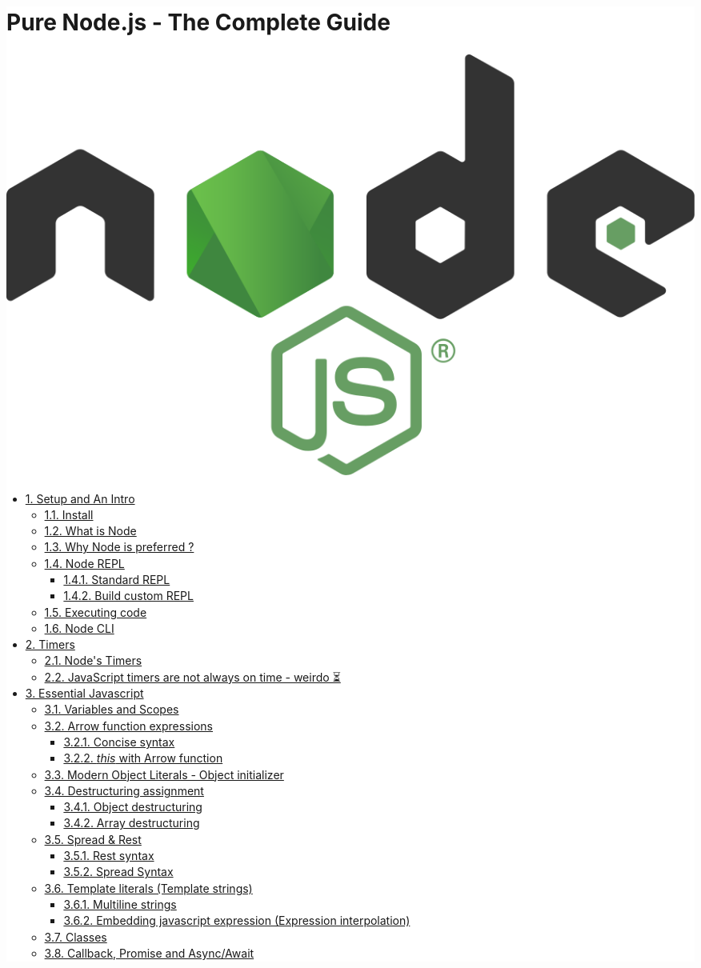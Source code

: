 # Pure Node.js - The Complete Guide

![node-logo](assets/node-logo.svg)

- [1. Setup and An Intro](#1-setup-and-an-intro)
  - [1.1. Install](#11-install)
  - [1.2. What is Node](#12-what-is-node)
  - [1.3. Why Node is preferred ?](#13-why-node-is-preferred-)
  - [1.4. Node REPL](#14-node-repl)
    - [1.4.1. Standard REPL](#141-standard-repl)
    - [1.4.2. Build custom REPL](#142-build-custom-repl)
  - [1.5. Executing code](#15-executing-code)
  - [1.6. Node CLI](#16-node-cli)
- [2. Timers](#2-timers)
  - [2.1. Node's Timers](#21-nodes-timers)
  - [2.2. JavaScript timers are not always on time - weirdo ⏳](#22-javascript-timers-are-not-always-on-time---weirdo-)
- [3. Essential Javascript](#3-essential-javascript)
  - [3.1. Variables and Scopes](#31-variables-and-scopes)
  - [3.2. Arrow function expressions](#32-arrow-function-expressions)
    - [3.2.1. Concise syntax](#321-concise-syntax)
    - [3.2.2. *this* with Arrow function](#322-this-with-arrow-function)
  - [3.3. Modern Object Literals - Object initializer](#33-modern-object-literals---object-initializer)
  - [3.4. Destructuring assignment](#34-destructuring-assignment)
    - [3.4.1. Object destructuring](#341-object-destructuring)
    - [3.4.2. Array destructuring](#342-array-destructuring)
  - [3.5. Spread & Rest](#35-spread--rest)
    - [3.5.1. Rest syntax](#351-rest-syntax)
    - [3.5.2. Spread Syntax](#352-spread-syntax)
  - [3.6. Template literals (Template strings)](#36-template-literals-template-strings)
    - [3.6.1. Multiline strings](#361-multiline-strings)
    - [3.6.2. Embedding javascript expression (Expression interpolation)](#362-embedding-javascript-expression-expression-interpolation)
  - [3.7. Classes](#37-classes)
  - [3.8. Callback, Promise and Async/Await](#38-callback-promise-and-asyncawait)